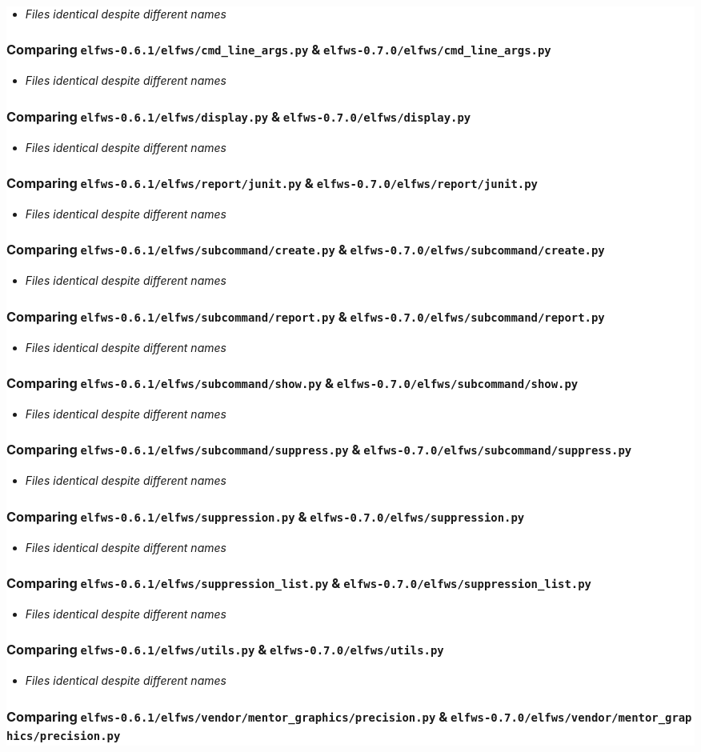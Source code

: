  * *Files identical despite different names*

### Comparing `elfws-0.6.1/elfws/cmd_line_args.py` & `elfws-0.7.0/elfws/cmd_line_args.py`

 * *Files identical despite different names*

### Comparing `elfws-0.6.1/elfws/display.py` & `elfws-0.7.0/elfws/display.py`

 * *Files identical despite different names*

### Comparing `elfws-0.6.1/elfws/report/junit.py` & `elfws-0.7.0/elfws/report/junit.py`

 * *Files identical despite different names*

### Comparing `elfws-0.6.1/elfws/subcommand/create.py` & `elfws-0.7.0/elfws/subcommand/create.py`

 * *Files identical despite different names*

### Comparing `elfws-0.6.1/elfws/subcommand/report.py` & `elfws-0.7.0/elfws/subcommand/report.py`

 * *Files identical despite different names*

### Comparing `elfws-0.6.1/elfws/subcommand/show.py` & `elfws-0.7.0/elfws/subcommand/show.py`

 * *Files identical despite different names*

### Comparing `elfws-0.6.1/elfws/subcommand/suppress.py` & `elfws-0.7.0/elfws/subcommand/suppress.py`

 * *Files identical despite different names*

### Comparing `elfws-0.6.1/elfws/suppression.py` & `elfws-0.7.0/elfws/suppression.py`

 * *Files identical despite different names*

### Comparing `elfws-0.6.1/elfws/suppression_list.py` & `elfws-0.7.0/elfws/suppression_list.py`

 * *Files identical despite different names*

### Comparing `elfws-0.6.1/elfws/utils.py` & `elfws-0.7.0/elfws/utils.py`

 * *Files identical despite different names*

### Comparing `elfws-0.6.1/elfws/vendor/mentor_graphics/precision.py` & `elfws-0.7.0/elfws/vendor/mentor_graphics/precision.py`
